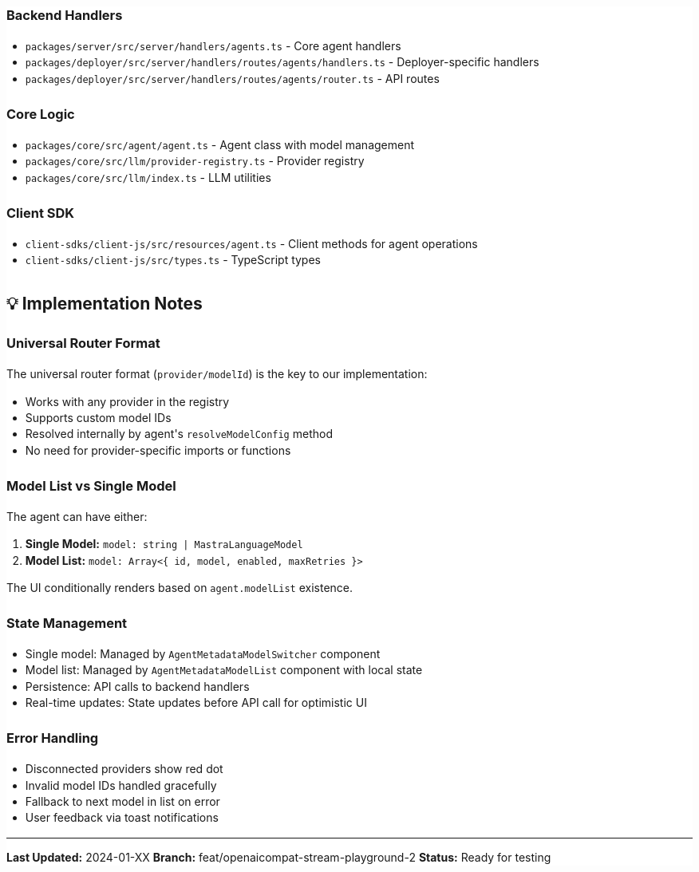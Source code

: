### Backend Handlers
- `packages/server/src/server/handlers/agents.ts` - Core agent handlers
- `packages/deployer/src/server/handlers/routes/agents/handlers.ts` - Deployer-specific handlers
- `packages/deployer/src/server/handlers/routes/agents/router.ts` - API routes

### Core Logic
- `packages/core/src/agent/agent.ts` - Agent class with model management
- `packages/core/src/llm/provider-registry.ts` - Provider registry
- `packages/core/src/llm/index.ts` - LLM utilities

### Client SDK
- `client-sdks/client-js/src/resources/agent.ts` - Client methods for agent operations
- `client-sdks/client-js/src/types.ts` - TypeScript types

## 💡 Implementation Notes

### Universal Router Format
The universal router format (`provider/modelId`) is the key to our implementation:
- Works with any provider in the registry
- Supports custom model IDs
- Resolved internally by agent's `resolveModelConfig` method
- No need for provider-specific imports or functions

### Model List vs Single Model
The agent can have either:
1. **Single Model:** `model: string | MastraLanguageModel`
2. **Model List:** `model: Array<{ id, model, enabled, maxRetries }>`

The UI conditionally renders based on `agent.modelList` existence.

### State Management
- Single model: Managed by `AgentMetadataModelSwitcher` component
- Model list: Managed by `AgentMetadataModelList` component with local state
- Persistence: API calls to backend handlers
- Real-time updates: State updates before API call for optimistic UI

### Error Handling
- Disconnected providers show red dot
- Invalid model IDs handled gracefully
- Fallback to next model in list on error
- User feedback via toast notifications

---

**Last Updated:** 2024-01-XX
**Branch:** feat/openaicompat-stream-playground-2
**Status:** Ready for testing
